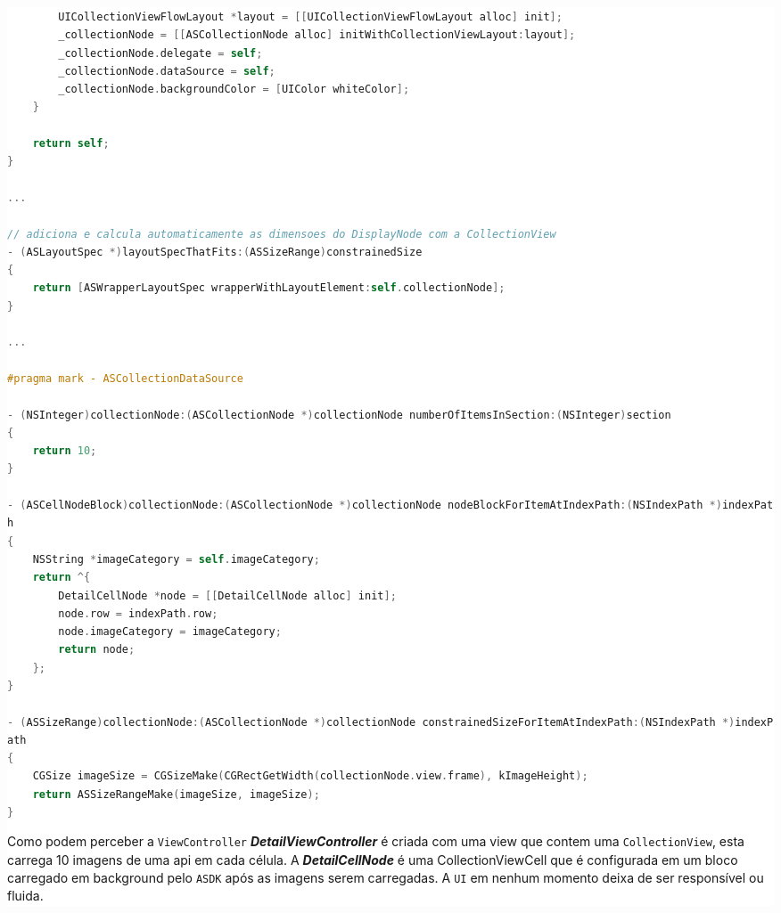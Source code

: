 ~~~Objective-C
        UICollectionViewFlowLayout *layout = [[UICollectionViewFlowLayout alloc] init];
        _collectionNode = [[ASCollectionNode alloc] initWithCollectionViewLayout:layout];
        _collectionNode.delegate = self;
        _collectionNode.dataSource = self;
        _collectionNode.backgroundColor = [UIColor whiteColor];
    }
    
    return self;
}

... 

// adiciona e calcula automaticamente as dimensoes do DisplayNode com a CollectionView
- (ASLayoutSpec *)layoutSpecThatFits:(ASSizeRange)constrainedSize
{
    return [ASWrapperLayoutSpec wrapperWithLayoutElement:self.collectionNode];
}

...

#pragma mark - ASCollectionDataSource

- (NSInteger)collectionNode:(ASCollectionNode *)collectionNode numberOfItemsInSection:(NSInteger)section
{
    return 10;
}

- (ASCellNodeBlock)collectionNode:(ASCollectionNode *)collectionNode nodeBlockForItemAtIndexPath:(NSIndexPath *)indexPath
{
    NSString *imageCategory = self.imageCategory;
    return ^{
        DetailCellNode *node = [[DetailCellNode alloc] init];
        node.row = indexPath.row;
        node.imageCategory = imageCategory;
        return node;
    };
}

- (ASSizeRange)collectionNode:(ASCollectionNode *)collectionNode constrainedSizeForItemAtIndexPath:(NSIndexPath *)indexPath
{
    CGSize imageSize = CGSizeMake(CGRectGetWidth(collectionNode.view.frame), kImageHeight);
    return ASSizeRangeMake(imageSize, imageSize);
}

~~~

Como podem perceber a `ViewController` ***DetailViewController*** é criada com uma view que contem uma `CollectionView`, esta carrega 10 imagens de uma api em cada célula. A ***DetailCellNode*** é uma CollectionViewCell que é configurada em um bloco carregado em background pelo `ASDK` após as imagens serem carregadas. A `UI` em nenhum momento deixa de ser responsível ou fluida.
